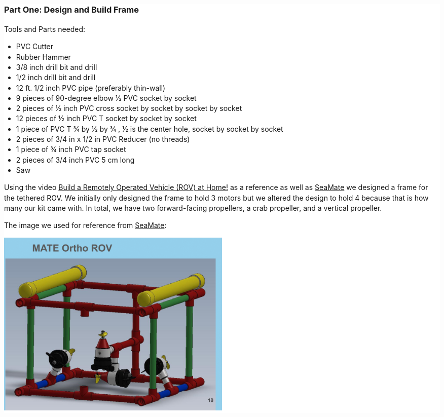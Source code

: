 ### Part One: Design and Build Frame

Tools and Parts needed:

- PVC Cutter
- Rubber Hammer
- 3/8 inch drill bit and drill
- 1/2 inch drill bit and drill
- 12 ft. 1/2 inch PVC pipe (preferably thin-wall)
- 9 pieces of 90-degree elbow ½ PVC socket by socket
- 2 pieces of ½ inch PVC cross socket by socket by socket by socket
- 12 pieces of ½ inch PVC T socket by socket by socket
- 1 piece of PVC T ¾ by ½ by ¾ , ½ is the center hole, socket by socket by socket
- 2 pieces of 3/4 in x 1/2 in PVC Reducer (no threads)
- 1 piece of ¾ inch PVC tap socket
- 2 pieces of 3/4 inch PVC 5 cm long
- Saw

Using the video [Build a Remotely Operated Vehicle (ROV) at Home!](https://www.youtube.com/watch?v=Lnr5YlBl550) as a reference as well as [SeaMate](https://seamate.org/) we designed a frame for the tethered ROV. We initially only designed the frame to hold 3 motors but we altered the design to hold 4 because that is how many our kit came with. In total, we have two forward-facing propellers, a crab propeller, and a vertical propeller.

The image we used for reference from [SeaMate](https://seamate.org/):

<img src="/images/reference.png" alt="Reference Image" width="50%" height="50%">
